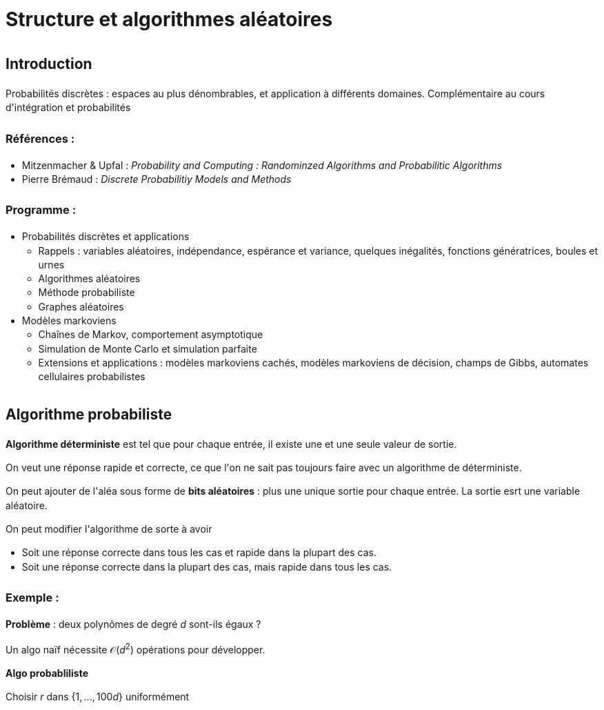 # Structure et algorithmes aléatoires

## Introduction

Probabilités discrètes : espaces au plus dénombrables, et application à différents domaines.
Complémentaire au cours d'intégration et probabilités

### Références :

- Mitzenmacher & Upfal : *Probability and Computing : Randominzed Algorithms and Probabilitic Algorithms*
- Pierre Brémaud : *Discrete Probabilitiy Models and Methods*

### Programme :

- Probabilités discrètes et applications
  - Rappels : variables aléatoires, indépendance, espérance et variance, quelques inégalités, fonctions génératrices, boules et urnes
  - Algorithmes aléatoires
  - Méthode probabiliste
  - Graphes aléatoires
- Modèles markoviens
  - Chaînes de Markov, comportement asymptotique
  - Simulation de Monte Carlo et simulation parfaite
  - Extensions et applications : modèles markoviens cachés, modèles markoviens de décision, champs de Gibbs, automates cellulaires probabilistes

## Algorithme probabiliste

**Algorithme déterministe** est tel que pour chaque entrée, il existe une et une seule valeur de sortie.

On veut une réponse rapide et correcte, ce que l'on ne sait pas toujours faire avec un algorithme de déterministe.

On peut ajouter de l'aléa sous forme de **bits aléatoires** : plus une unique sortie pour chaque entrée. La sortie esrt une variable aléatoire.

On peut modifier l'algorithme de sorte à avoir

- Soit une réponse correcte dans tous les cas et rapide dans la plupart des cas.
- Soit une réponse correcte dans la plupart des cas, mais rapide dans tous les cas.

### Exemple :

**Problème** : deux polynômes de degré $d$ sont-ils égaux ?

Un algo naïf nécessite $\mathcal O(d^2)$ opérations pour développer.

**Algo probabliliste**

Choisir $r$ dans $\{1,...,100d\}$ uniformément
